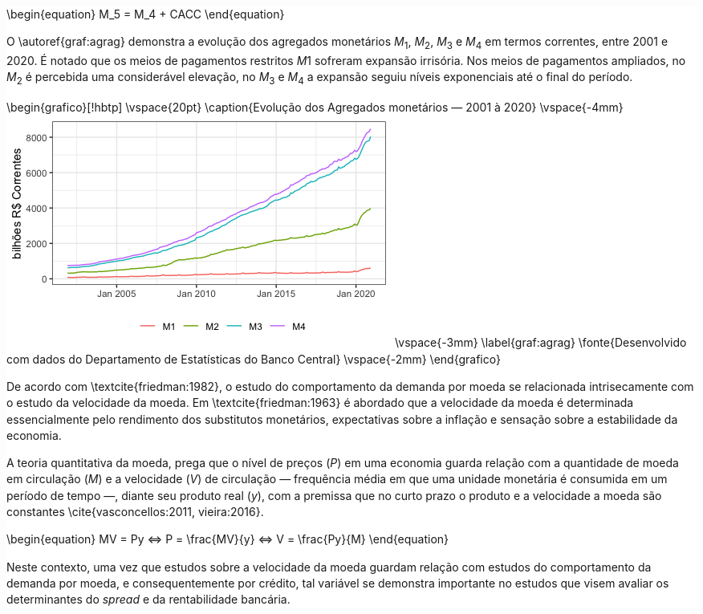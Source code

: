 \begin{equation}
M_5 = M_4 + CACC
\end{equation}

O \autoref{graf:agrag} demonstra a evolução dos agregados monetários $M_1$, $M_2$, $M_3$ e $M_4$ em termos correntes, entre 2001 e 2020. É notado que os meios de pagamentos restritos $M1$ sofreram expansão irrisória. Nos meios de pagamentos ampliados, no $M_2$ é percebida uma considerável elevação, no $M_3$ e $M_4$ a expansão seguiu níveis exponenciais até o final do período.

\begin{grafico}[!hbtp]
\vspace{20pt}
\caption{Evolução dos Agregados monetários — 2001 à 2020}
\vspace{-4mm}
![](12-exportedfigures/m2m3m4-1.png)
\vspace{-3mm}
\label{graf:agrag}
\fonte{Desenvolvido com dados do Departamento de Estatísticas do Banco Central}
\vspace{-2mm}
\end{grafico}


De acordo com \textcite{friedman:1982}, o estudo do comportamento da demanda por moeda se relacionada intrisecamente com o estudo da velocidade da moeda. Em \textcite{friedman:1963} é abordado que a velocidade da moeda é determinada  essencialmente pelo rendimento dos substitutos monetários, expectativas sobre a inflação e sensação sobre a estabilidade da economia.

A teoria quantitativa da moeda, prega que o nível de preços ($P$) em uma economia guarda relação com a quantidade de moeda em circulação ($M$) e a velocidade ($V$) de circulação — frequência média em que uma unidade monetária é consumida em um período de tempo —, diante seu produto real ($y$), com a premissa que no curto prazo o produto e a velocidade a moeda são constantes \cite{vasconcellos:2011, vieira:2016}.


\begin{equation}
MV = Py <=> P = \frac{MV}{y} <=> V = \frac{Py}{M}
\end{equation}


Neste contexto, uma vez que estudos sobre a velocidade da moeda guardam relação com estudos do comportamento da demanda por moeda, e consequentemente por crédito, tal variável  se demonstra  importante no estudos que visem avaliar os determinantes do *spread* e da  rentabilidade bancária. 
